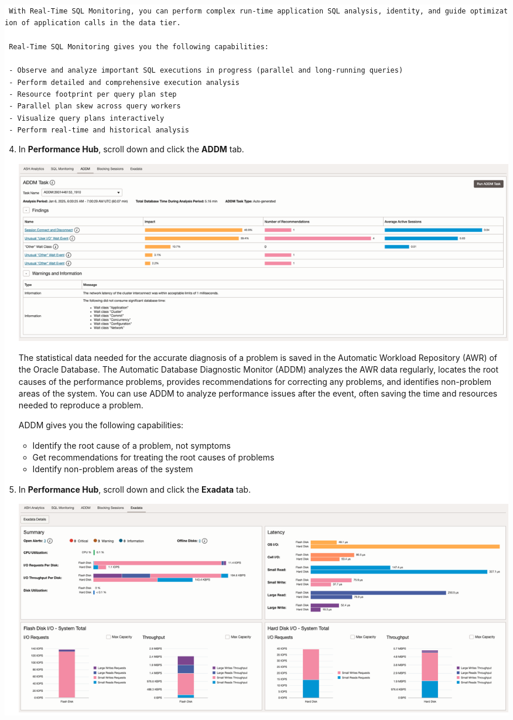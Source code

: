      With Real-Time SQL Monitoring, you can perform complex run-time application SQL analysis, identity, and guide optimization of application calls in the data tier.

     Real-Time SQL Monitoring gives you the following capabilities:

     - Observe and analyze important SQL executions in progress (parallel and long-running queries)
     - Perform detailed and comprehensive execution analysis
     - Resource footprint per query plan step
     - Parallel plan skew across query workers
     - Visualize query plans interactively
     - Perform real-time and historical analysis

4.  In **Performance Hub**, scroll down and click the **ADDM** tab.

     ![ADDM](./images/odaa-dbm-addm.png "ADDM")

     The statistical data needed for the accurate diagnosis of a problem is saved in the Automatic Workload Repository (AWR) of the Oracle Database. The Automatic Database Diagnostic Monitor (ADDM) analyzes the AWR data regularly, locates the root causes of the performance problems, provides recommendations for correcting any problems, and identifies non-problem areas of the system. You can use ADDM to analyze performance issues after the event, often saving the time and resources needed to reproduce a problem.

     ADDM gives you the following capabilities:

     - Identify the root cause of a problem, not symptoms
     - Get recommendations for treating the root causes of problems
     - Identify non-problem areas of the system

5.  In **Performance Hub**, scroll down and click the **Exadata** tab.

     ![Exadata Perf Hub](./images/odaa-dbm-exadata-perf-hub.png "Exadata Perf Hub")
